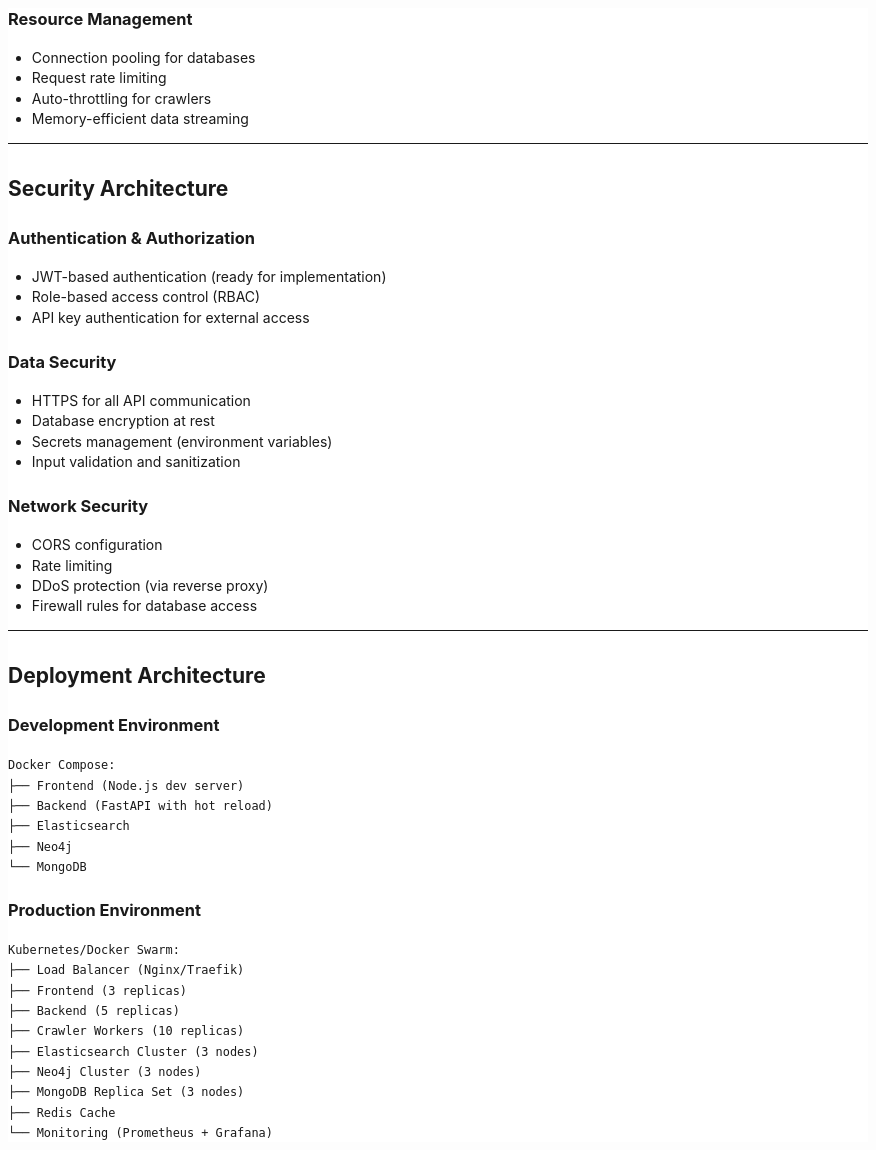 ### Resource Management

- Connection pooling for databases
- Request rate limiting
- Auto-throttling for crawlers
- Memory-efficient data streaming

---

## Security Architecture

### Authentication & Authorization

- JWT-based authentication (ready for implementation)
- Role-based access control (RBAC)
- API key authentication for external access

### Data Security

- HTTPS for all API communication
- Database encryption at rest
- Secrets management (environment variables)
- Input validation and sanitization

### Network Security

- CORS configuration
- Rate limiting
- DDoS protection (via reverse proxy)
- Firewall rules for database access

---

## Deployment Architecture

### Development Environment

```
Docker Compose:
├── Frontend (Node.js dev server)
├── Backend (FastAPI with hot reload)
├── Elasticsearch
├── Neo4j
└── MongoDB
```

### Production Environment

```
Kubernetes/Docker Swarm:
├── Load Balancer (Nginx/Traefik)
├── Frontend (3 replicas)
├── Backend (5 replicas)
├── Crawler Workers (10 replicas)
├── Elasticsearch Cluster (3 nodes)
├── Neo4j Cluster (3 nodes)
├── MongoDB Replica Set (3 nodes)
├── Redis Cache
└── Monitoring (Prometheus + Grafana)
```
